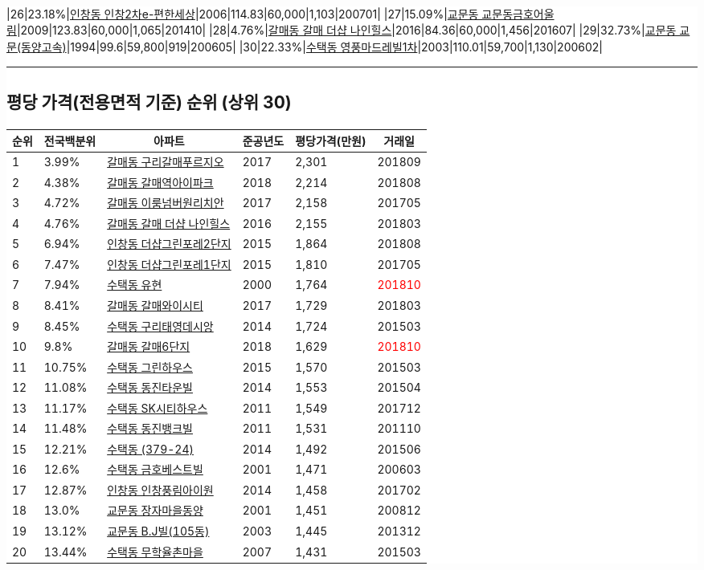 |26|23.18%|[인창동 인창2차e-편한세상](https://search.naver.com/search.naver?query=%EA%B2%BD%EA%B8%B0%EB%8F%84+%EA%B5%AC%EB%A6%AC%EC%8B%9C+%EC%9D%B8%EC%B0%BD%EB%8F%99+%EC%9D%B8%EC%B0%BD2%EC%B0%A8e-%ED%8E%B8%ED%95%9C%EC%84%B8%EC%83%81)|2006|114.83|60,000|1,103|200701|
|27|15.09%|[교문동 교문동금호어울림](https://search.naver.com/search.naver?query=%EA%B2%BD%EA%B8%B0%EB%8F%84+%EA%B5%AC%EB%A6%AC%EC%8B%9C+%EA%B5%90%EB%AC%B8%EB%8F%99+%EA%B5%90%EB%AC%B8%EB%8F%99%EA%B8%88%ED%98%B8%EC%96%B4%EC%9A%B8%EB%A6%BC)|2009|123.83|60,000|1,065|201410|
|28|4.76%|[갈매동 갈매 더샵 나인힐스](https://search.naver.com/search.naver?query=%EA%B2%BD%EA%B8%B0%EB%8F%84+%EA%B5%AC%EB%A6%AC%EC%8B%9C+%EA%B0%88%EB%A7%A4%EB%8F%99+%EA%B0%88%EB%A7%A4+%EB%8D%94%EC%83%B5+%EB%82%98%EC%9D%B8%ED%9E%90%EC%8A%A4)|2016|84.36|60,000|1,456|201607|
|29|32.73%|[교문동 교문(동양고속)](https://search.naver.com/search.naver?query=%EA%B2%BD%EA%B8%B0%EB%8F%84+%EA%B5%AC%EB%A6%AC%EC%8B%9C+%EA%B5%90%EB%AC%B8%EB%8F%99+%EA%B5%90%EB%AC%B8%28%EB%8F%99%EC%96%91%EA%B3%A0%EC%86%8D%29)|1994|99.6|59,800|919|200605|
|30|22.33%|[수택동 영풍마드레빌1차](https://search.naver.com/search.naver?query=%EA%B2%BD%EA%B8%B0%EB%8F%84+%EA%B5%AC%EB%A6%AC%EC%8B%9C+%EC%88%98%ED%83%9D%EB%8F%99+%EC%98%81%ED%92%8D%EB%A7%88%EB%93%9C%EB%A0%88%EB%B9%8C1%EC%B0%A8)|2003|110.01|59,700|1,130|200602|


---

## 평당 가격(전용면적 기준) 순위 (상위 30)


|순위|전국백분위|아파트|준공년도|평당가격(만원)|거래일|
|---|---|---|---|---|---|
|1|3.99%|[갈매동 구리갈매푸르지오](https://search.naver.com/search.naver?query=%EA%B2%BD%EA%B8%B0%EB%8F%84+%EA%B5%AC%EB%A6%AC%EC%8B%9C+%EA%B0%88%EB%A7%A4%EB%8F%99+%EA%B5%AC%EB%A6%AC%EA%B0%88%EB%A7%A4%ED%91%B8%EB%A5%B4%EC%A7%80%EC%98%A4)|2017|2,301|201809|
|2|4.38%|[갈매동 갈매역아이파크](https://search.naver.com/search.naver?query=%EA%B2%BD%EA%B8%B0%EB%8F%84+%EA%B5%AC%EB%A6%AC%EC%8B%9C+%EA%B0%88%EB%A7%A4%EB%8F%99+%EA%B0%88%EB%A7%A4%EC%97%AD%EC%95%84%EC%9D%B4%ED%8C%8C%ED%81%AC)|2018|2,214|201808|
|3|4.72%|[갈매동 이룸넘버원리치안](https://search.naver.com/search.naver?query=%EA%B2%BD%EA%B8%B0%EB%8F%84+%EA%B5%AC%EB%A6%AC%EC%8B%9C+%EA%B0%88%EB%A7%A4%EB%8F%99+%EC%9D%B4%EB%A3%B8%EB%84%98%EB%B2%84%EC%9B%90%EB%A6%AC%EC%B9%98%EC%95%88)|2017|2,158|201705|
|4|4.76%|[갈매동 갈매 더샵 나인힐스](https://search.naver.com/search.naver?query=%EA%B2%BD%EA%B8%B0%EB%8F%84+%EA%B5%AC%EB%A6%AC%EC%8B%9C+%EA%B0%88%EB%A7%A4%EB%8F%99+%EA%B0%88%EB%A7%A4+%EB%8D%94%EC%83%B5+%EB%82%98%EC%9D%B8%ED%9E%90%EC%8A%A4)|2016|2,155|201803|
|5|6.94%|[인창동 더샵그린포레2단지](https://search.naver.com/search.naver?query=%EA%B2%BD%EA%B8%B0%EB%8F%84+%EA%B5%AC%EB%A6%AC%EC%8B%9C+%EC%9D%B8%EC%B0%BD%EB%8F%99+%EB%8D%94%EC%83%B5%EA%B7%B8%EB%A6%B0%ED%8F%AC%EB%A0%882%EB%8B%A8%EC%A7%80)|2015|1,864|201808|
|6|7.47%|[인창동 더샵그린포레1단지](https://search.naver.com/search.naver?query=%EA%B2%BD%EA%B8%B0%EB%8F%84+%EA%B5%AC%EB%A6%AC%EC%8B%9C+%EC%9D%B8%EC%B0%BD%EB%8F%99+%EB%8D%94%EC%83%B5%EA%B7%B8%EB%A6%B0%ED%8F%AC%EB%A0%881%EB%8B%A8%EC%A7%80)|2015|1,810|201705|
|7|7.94%|[수택동 유현](https://search.naver.com/search.naver?query=%EA%B2%BD%EA%B8%B0%EB%8F%84+%EA%B5%AC%EB%A6%AC%EC%8B%9C+%EC%88%98%ED%83%9D%EB%8F%99+%EC%9C%A0%ED%98%84)|2000|1,764|<span style="color:red">201810</span>|
|8|8.41%|[갈매동 갈매와이시티](https://search.naver.com/search.naver?query=%EA%B2%BD%EA%B8%B0%EB%8F%84+%EA%B5%AC%EB%A6%AC%EC%8B%9C+%EA%B0%88%EB%A7%A4%EB%8F%99+%EA%B0%88%EB%A7%A4%EC%99%80%EC%9D%B4%EC%8B%9C%ED%8B%B0)|2017|1,729|201803|
|9|8.45%|[수택동 구리태영데시앙](https://search.naver.com/search.naver?query=%EA%B2%BD%EA%B8%B0%EB%8F%84+%EA%B5%AC%EB%A6%AC%EC%8B%9C+%EC%88%98%ED%83%9D%EB%8F%99+%EA%B5%AC%EB%A6%AC%ED%83%9C%EC%98%81%EB%8D%B0%EC%8B%9C%EC%95%99)|2014|1,724|201503|
|10|9.8%|[갈매동 갈매6단지](https://search.naver.com/search.naver?query=%EA%B2%BD%EA%B8%B0%EB%8F%84+%EA%B5%AC%EB%A6%AC%EC%8B%9C+%EA%B0%88%EB%A7%A4%EB%8F%99+%EA%B0%88%EB%A7%A46%EB%8B%A8%EC%A7%80)|2018|1,629|<span style="color:red">201810</span>|
|11|10.75%|[수택동 그린하우스](https://search.naver.com/search.naver?query=%EA%B2%BD%EA%B8%B0%EB%8F%84+%EA%B5%AC%EB%A6%AC%EC%8B%9C+%EC%88%98%ED%83%9D%EB%8F%99+%EA%B7%B8%EB%A6%B0%ED%95%98%EC%9A%B0%EC%8A%A4)|2015|1,570|201503|
|12|11.08%|[수택동 동진타운빌](https://search.naver.com/search.naver?query=%EA%B2%BD%EA%B8%B0%EB%8F%84+%EA%B5%AC%EB%A6%AC%EC%8B%9C+%EC%88%98%ED%83%9D%EB%8F%99+%EB%8F%99%EC%A7%84%ED%83%80%EC%9A%B4%EB%B9%8C)|2014|1,553|201504|
|13|11.17%|[수택동 SK시티하우스](https://search.naver.com/search.naver?query=%EA%B2%BD%EA%B8%B0%EB%8F%84+%EA%B5%AC%EB%A6%AC%EC%8B%9C+%EC%88%98%ED%83%9D%EB%8F%99+SK%EC%8B%9C%ED%8B%B0%ED%95%98%EC%9A%B0%EC%8A%A4)|2011|1,549|201712|
|14|11.48%|[수택동 동진뱅크빌](https://search.naver.com/search.naver?query=%EA%B2%BD%EA%B8%B0%EB%8F%84+%EA%B5%AC%EB%A6%AC%EC%8B%9C+%EC%88%98%ED%83%9D%EB%8F%99+%EB%8F%99%EC%A7%84%EB%B1%85%ED%81%AC%EB%B9%8C)|2011|1,531|201110|
|15|12.21%|[수택동 (379-24)](https://search.naver.com/search.naver?query=%EA%B2%BD%EA%B8%B0%EB%8F%84+%EA%B5%AC%EB%A6%AC%EC%8B%9C+%EC%88%98%ED%83%9D%EB%8F%99+%28379-24%29)|2014|1,492|201506|
|16|12.6%|[수택동 금호베스트빌](https://search.naver.com/search.naver?query=%EA%B2%BD%EA%B8%B0%EB%8F%84+%EA%B5%AC%EB%A6%AC%EC%8B%9C+%EC%88%98%ED%83%9D%EB%8F%99+%EA%B8%88%ED%98%B8%EB%B2%A0%EC%8A%A4%ED%8A%B8%EB%B9%8C)|2001|1,471|200603|
|17|12.87%|[인창동 인창풍림아이원](https://search.naver.com/search.naver?query=%EA%B2%BD%EA%B8%B0%EB%8F%84+%EA%B5%AC%EB%A6%AC%EC%8B%9C+%EC%9D%B8%EC%B0%BD%EB%8F%99+%EC%9D%B8%EC%B0%BD%ED%92%8D%EB%A6%BC%EC%95%84%EC%9D%B4%EC%9B%90)|2014|1,458|201702|
|18|13.0%|[교문동 장자마을동양](https://search.naver.com/search.naver?query=%EA%B2%BD%EA%B8%B0%EB%8F%84+%EA%B5%AC%EB%A6%AC%EC%8B%9C+%EA%B5%90%EB%AC%B8%EB%8F%99+%EC%9E%A5%EC%9E%90%EB%A7%88%EC%9D%84%EB%8F%99%EC%96%91)|2001|1,451|200812|
|19|13.12%|[교문동 B.J빌(105동)](https://search.naver.com/search.naver?query=%EA%B2%BD%EA%B8%B0%EB%8F%84+%EA%B5%AC%EB%A6%AC%EC%8B%9C+%EA%B5%90%EB%AC%B8%EB%8F%99+B.J%EB%B9%8C%28105%EB%8F%99%29)|2003|1,445|201312|
|20|13.44%|[수택동 무학율촌마을](https://search.naver.com/search.naver?query=%EA%B2%BD%EA%B8%B0%EB%8F%84+%EA%B5%AC%EB%A6%AC%EC%8B%9C+%EC%88%98%ED%83%9D%EB%8F%99+%EB%AC%B4%ED%95%99%EC%9C%A8%EC%B4%8C%EB%A7%88%EC%9D%84)|2007|1,431|201503|